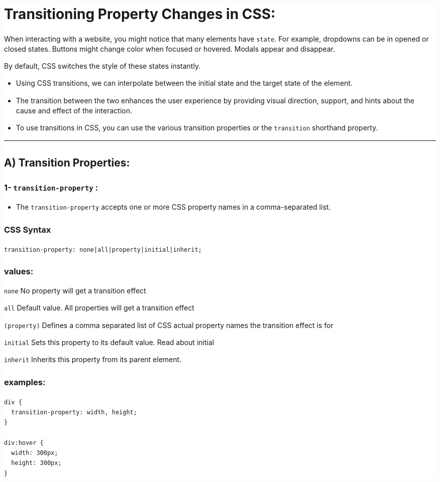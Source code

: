 # Transitioning Property Changes in CSS:

When interacting with a website, you might notice that many elements have `state`. For example, dropdowns can be in opened or closed states. Buttons might change color when focused or hovered. Modals appear and disappear.

By default, CSS switches the style of these states instantly.

- Using CSS transitions, we can interpolate between the initial state and the target state of the element.
- The transition between the two enhances the user experience by providing visual direction, support, and hints about the cause and effect of the interaction.

- To use transitions in CSS, you can use the various transition properties or the `transition` shorthand property.

---

## A) Transition Properties:

### 1- `transition-property` :

- The `transition-property` accepts one or more CSS property names in a comma-separated list.

### CSS Syntax

```
transition-property: none|all|property|initial|inherit;
```

### values:

`none` No property will get a transition effect

`all` Default value. All properties will get a transition effect

`(property)` Defines a comma separated list of CSS actual property names the transition effect is for

`initial` Sets this property to its default value. Read about initial

`inherit` Inherits this property from its parent element.

### examples:

```
div {
  transition-property: width, height;
}

div:hover {
  width: 300px;
  height: 300px;
}
```
